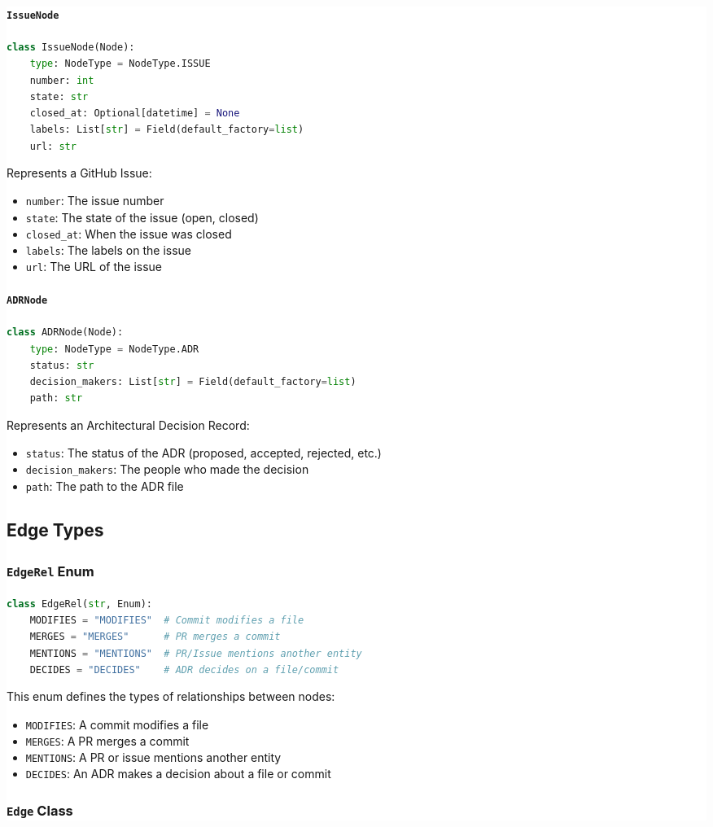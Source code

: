#### `IssueNode`

```python
class IssueNode(Node):
    type: NodeType = NodeType.ISSUE
    number: int
    state: str
    closed_at: Optional[datetime] = None
    labels: List[str] = Field(default_factory=list)
    url: str
```

Represents a GitHub Issue:

- `number`: The issue number
- `state`: The state of the issue (open, closed)
- `closed_at`: When the issue was closed
- `labels`: The labels on the issue
- `url`: The URL of the issue

#### `ADRNode`

```python
class ADRNode(Node):
    type: NodeType = NodeType.ADR
    status: str
    decision_makers: List[str] = Field(default_factory=list)
    path: str
```

Represents an Architectural Decision Record:

- `status`: The status of the ADR (proposed, accepted, rejected, etc.)
- `decision_makers`: The people who made the decision
- `path`: The path to the ADR file

## Edge Types

### `EdgeRel` Enum

```python
class EdgeRel(str, Enum):
    MODIFIES = "MODIFIES"  # Commit modifies a file
    MERGES = "MERGES"      # PR merges a commit
    MENTIONS = "MENTIONS"  # PR/Issue mentions another entity
    DECIDES = "DECIDES"    # ADR decides on a file/commit
```

This enum defines the types of relationships between nodes:

- `MODIFIES`: A commit modifies a file
- `MERGES`: A PR merges a commit
- `MENTIONS`: A PR or issue mentions another entity
- `DECIDES`: An ADR makes a decision about a file or commit

### `Edge` Class
